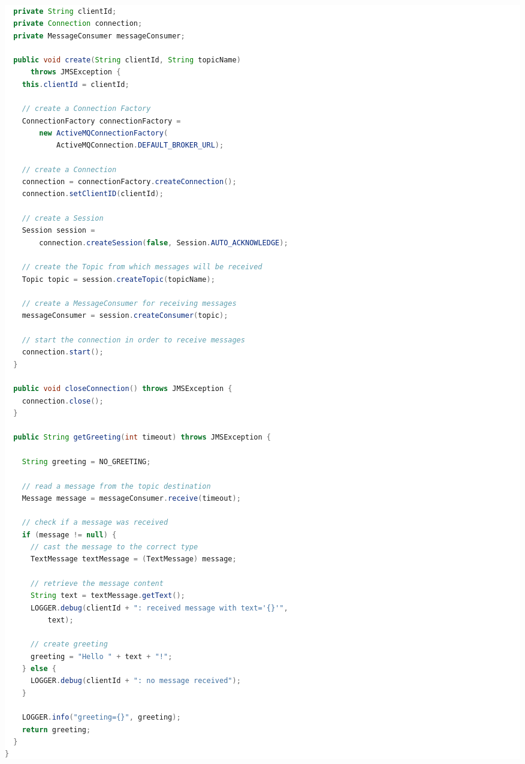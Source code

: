 ``` java
  private String clientId;
  private Connection connection;
  private MessageConsumer messageConsumer;

  public void create(String clientId, String topicName)
      throws JMSException {
    this.clientId = clientId;

    // create a Connection Factory
    ConnectionFactory connectionFactory =
        new ActiveMQConnectionFactory(
            ActiveMQConnection.DEFAULT_BROKER_URL);

    // create a Connection
    connection = connectionFactory.createConnection();
    connection.setClientID(clientId);

    // create a Session
    Session session =
        connection.createSession(false, Session.AUTO_ACKNOWLEDGE);

    // create the Topic from which messages will be received
    Topic topic = session.createTopic(topicName);

    // create a MessageConsumer for receiving messages
    messageConsumer = session.createConsumer(topic);

    // start the connection in order to receive messages
    connection.start();
  }

  public void closeConnection() throws JMSException {
    connection.close();
  }

  public String getGreeting(int timeout) throws JMSException {

    String greeting = NO_GREETING;

    // read a message from the topic destination
    Message message = messageConsumer.receive(timeout);

    // check if a message was received
    if (message != null) {
      // cast the message to the correct type
      TextMessage textMessage = (TextMessage) message;

      // retrieve the message content
      String text = textMessage.getText();
      LOGGER.debug(clientId + ": received message with text='{}'",
          text);

      // create greeting
      greeting = "Hello " + text + "!";
    } else {
      LOGGER.debug(clientId + ": no message received");
    }

    LOGGER.info("greeting={}", greeting);
    return greeting;
  }
}
```